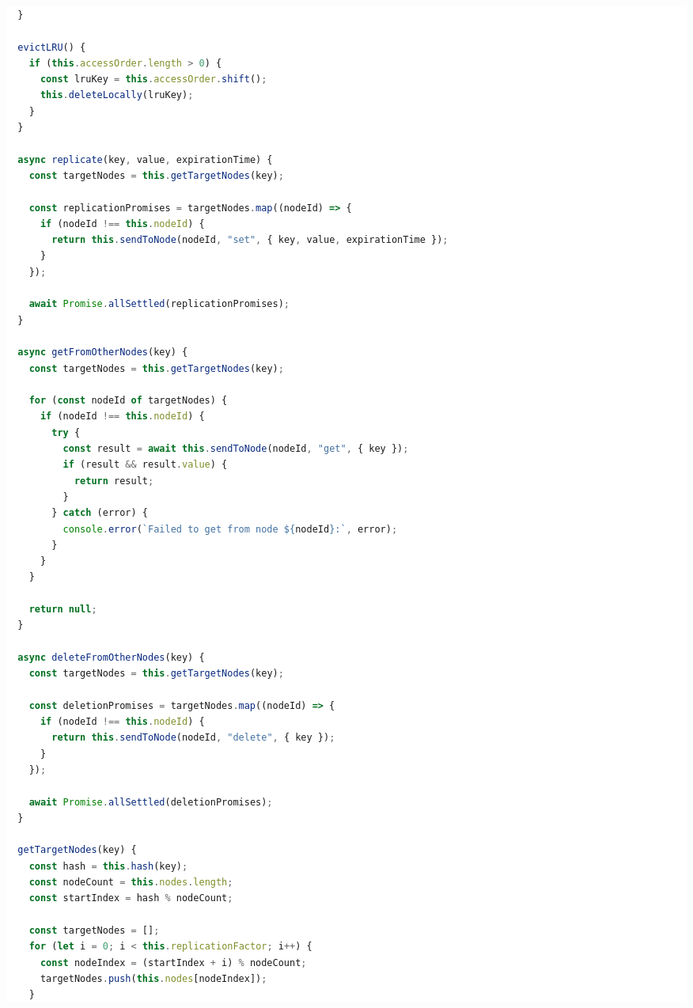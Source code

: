 ```javascript
  }

  evictLRU() {
    if (this.accessOrder.length > 0) {
      const lruKey = this.accessOrder.shift();
      this.deleteLocally(lruKey);
    }
  }

  async replicate(key, value, expirationTime) {
    const targetNodes = this.getTargetNodes(key);

    const replicationPromises = targetNodes.map((nodeId) => {
      if (nodeId !== this.nodeId) {
        return this.sendToNode(nodeId, "set", { key, value, expirationTime });
      }
    });

    await Promise.allSettled(replicationPromises);
  }

  async getFromOtherNodes(key) {
    const targetNodes = this.getTargetNodes(key);

    for (const nodeId of targetNodes) {
      if (nodeId !== this.nodeId) {
        try {
          const result = await this.sendToNode(nodeId, "get", { key });
          if (result && result.value) {
            return result;
          }
        } catch (error) {
          console.error(`Failed to get from node ${nodeId}:`, error);
        }
      }
    }

    return null;
  }

  async deleteFromOtherNodes(key) {
    const targetNodes = this.getTargetNodes(key);

    const deletionPromises = targetNodes.map((nodeId) => {
      if (nodeId !== this.nodeId) {
        return this.sendToNode(nodeId, "delete", { key });
      }
    });

    await Promise.allSettled(deletionPromises);
  }

  getTargetNodes(key) {
    const hash = this.hash(key);
    const nodeCount = this.nodes.length;
    const startIndex = hash % nodeCount;

    const targetNodes = [];
    for (let i = 0; i < this.replicationFactor; i++) {
      const nodeIndex = (startIndex + i) % nodeCount;
      targetNodes.push(this.nodes[nodeIndex]);
    }

```